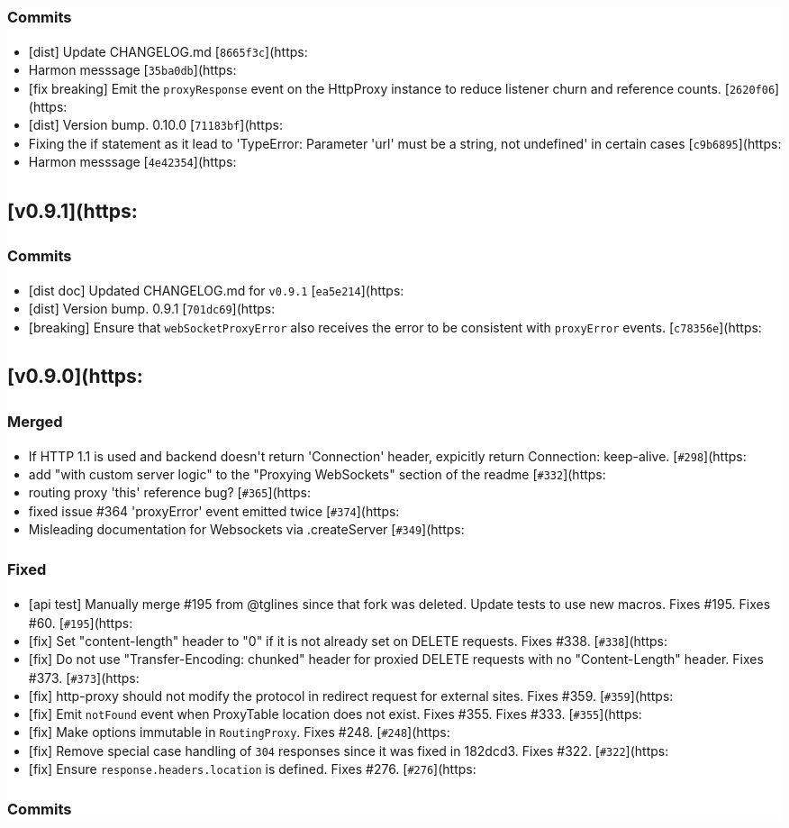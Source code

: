 ### Commits

- [dist] Update CHANGELOG.md [`8665f3c`](https:
- Harmon messsage [`35ba0db`](https:
- [fix breaking] Emit the `proxyResponse` event on the HttpProxy instance to reduce listener churn and reference counts. [`2620f06`](https:
- [dist] Version bump. 0.10.0 [`71183bf`](https:
- Fixing the if statement as it lead to 'TypeError: Parameter 'url' must be a string, not undefined' in certain cases [`c9b6895`](https:
- Harmon messsage [`4e42354`](https:

## [v0.9.1](https:

### Commits

- [dist doc] Updated CHANGELOG.md for `v0.9.1` [`ea5e214`](https:
- [dist] Version bump. 0.9.1 [`701dc69`](https:
- [breaking] Ensure that `webSocketProxyError` also receives the error to be consistent with `proxyError` events. [`c78356e`](https:

## [v0.9.0](https:

### Merged

- If HTTP 1.1 is used and backend doesn't return 'Connection' header, expicitly  return Connection: keep-alive. [`#298`](https:
- add "with custom server logic" to the "Proxying WebSockets" section of the readme [`#332`](https:
- routing proxy 'this' reference bug? [`#365`](https:
- fixed issue #364 'proxyError' event emitted twice [`#374`](https:
- Misleading documentation for Websockets via .createServer [`#349`](https:

### Fixed

- [api test] Manually merge #195 from @tglines since that fork was deleted. Update tests to use new macros. Fixes #195. Fixes #60. [`#195`](https:
- [fix] Set "content-length" header to "0" if it is not already set on DELETE requests. Fixes #338. [`#338`](https:
- [fix] Do not use "Transfer-Encoding: chunked" header for proxied DELETE requests with no "Content-Length" header. Fixes #373. [`#373`](https:
- [fix] http-proxy should not modify the protocol in redirect request for external sites. Fixes #359. [`#359`](https:
- [fix] Emit `notFound` event when ProxyTable location does not exist. Fixes #355. Fixes #333. [`#355`](https:
- [fix] Make options immutable in `RoutingProxy`. Fixes #248. [`#248`](https:
- [fix] Remove special case handling of `304` responses since it was fixed in 182dcd3. Fixes #322. [`#322`](https:
- [fix] Ensure `response.headers.location` is defined. Fixes #276. [`#276`](https:

### Commits
